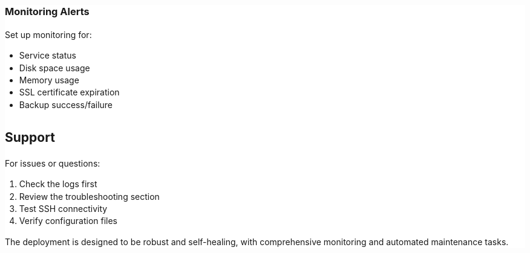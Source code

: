 ### Monitoring Alerts
Set up monitoring for:
- Service status
- Disk space usage
- Memory usage
- SSL certificate expiration
- Backup success/failure

## Support

For issues or questions:
1. Check the logs first
2. Review the troubleshooting section
3. Test SSH connectivity
4. Verify configuration files

The deployment is designed to be robust and self-healing, with comprehensive monitoring and automated maintenance tasks. 